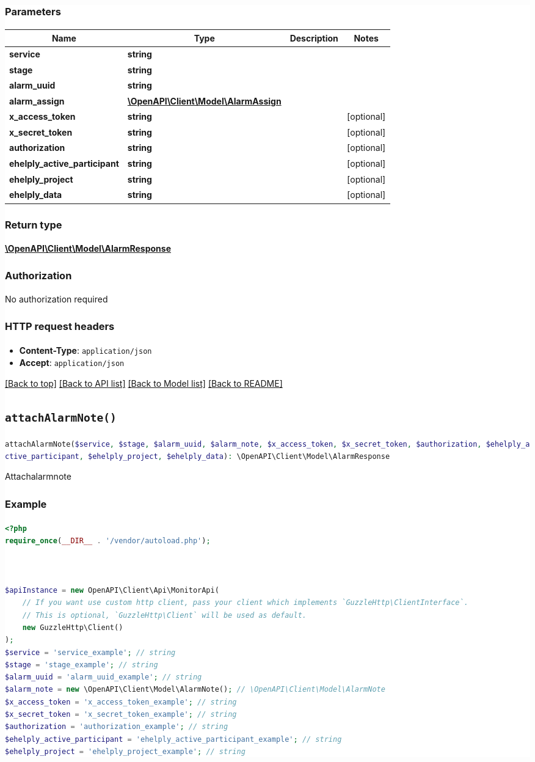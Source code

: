 ### Parameters

Name | Type | Description  | Notes
------------- | ------------- | ------------- | -------------
 **service** | **string**|  |
 **stage** | **string**|  |
 **alarm_uuid** | **string**|  |
 **alarm_assign** | [**\OpenAPI\Client\Model\AlarmAssign**](../Model/AlarmAssign.md)|  |
 **x_access_token** | **string**|  | [optional]
 **x_secret_token** | **string**|  | [optional]
 **authorization** | **string**|  | [optional]
 **ehelply_active_participant** | **string**|  | [optional]
 **ehelply_project** | **string**|  | [optional]
 **ehelply_data** | **string**|  | [optional]

### Return type

[**\OpenAPI\Client\Model\AlarmResponse**](../Model/AlarmResponse.md)

### Authorization

No authorization required

### HTTP request headers

- **Content-Type**: `application/json`
- **Accept**: `application/json`

[[Back to top]](#) [[Back to API list]](../../README.md#endpoints)
[[Back to Model list]](../../README.md#models)
[[Back to README]](../../README.md)

## `attachAlarmNote()`

```php
attachAlarmNote($service, $stage, $alarm_uuid, $alarm_note, $x_access_token, $x_secret_token, $authorization, $ehelply_active_participant, $ehelply_project, $ehelply_data): \OpenAPI\Client\Model\AlarmResponse
```

Attachalarmnote

### Example

```php
<?php
require_once(__DIR__ . '/vendor/autoload.php');



$apiInstance = new OpenAPI\Client\Api\MonitorApi(
    // If you want use custom http client, pass your client which implements `GuzzleHttp\ClientInterface`.
    // This is optional, `GuzzleHttp\Client` will be used as default.
    new GuzzleHttp\Client()
);
$service = 'service_example'; // string
$stage = 'stage_example'; // string
$alarm_uuid = 'alarm_uuid_example'; // string
$alarm_note = new \OpenAPI\Client\Model\AlarmNote(); // \OpenAPI\Client\Model\AlarmNote
$x_access_token = 'x_access_token_example'; // string
$x_secret_token = 'x_secret_token_example'; // string
$authorization = 'authorization_example'; // string
$ehelply_active_participant = 'ehelply_active_participant_example'; // string
$ehelply_project = 'ehelply_project_example'; // string
```